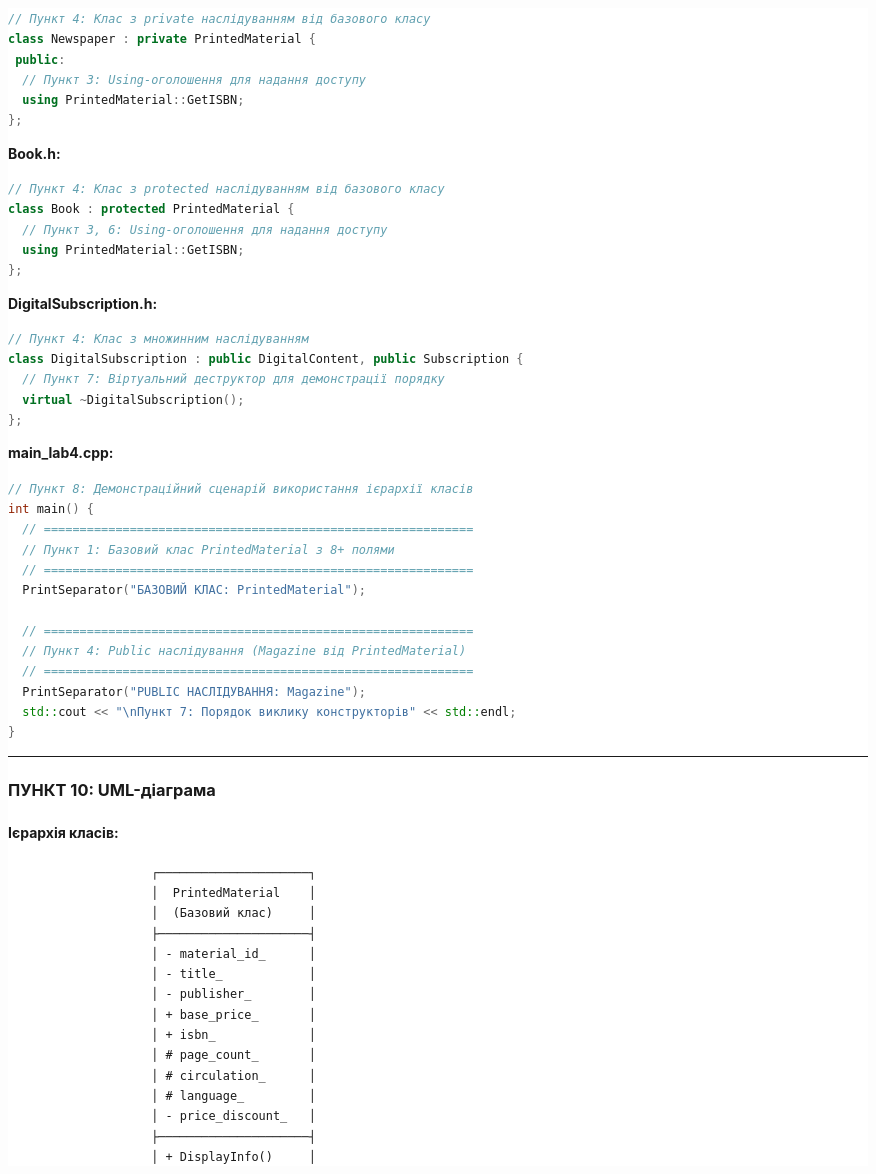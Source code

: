 ```cpp
// Пункт 4: Клас з private наслідуванням від базового класу
class Newspaper : private PrintedMaterial {
 public:
  // Пункт 3: Using-оголошення для надання доступу
  using PrintedMaterial::GetISBN;
};
```

**Book.h:**

```cpp
// Пункт 4: Клас з protected наслідуванням від базового класу
class Book : protected PrintedMaterial {
  // Пункт 3, 6: Using-оголошення для надання доступу
  using PrintedMaterial::GetISBN;
};
```

**DigitalSubscription.h:**

```cpp
// Пункт 4: Клас з множинним наслідуванням
class DigitalSubscription : public DigitalContent, public Subscription {
  // Пункт 7: Віртуальний деструктор для демонстрації порядку
  virtual ~DigitalSubscription();
};
```

**main_lab4.cpp:**

```cpp
// Пункт 8: Демонстраційний сценарій використання ієрархії класів
int main() {
  // ============================================================
  // Пункт 1: Базовий клас PrintedMaterial з 8+ полями
  // ============================================================
  PrintSeparator("БАЗОВИЙ КЛАС: PrintedMaterial");

  // ============================================================
  // Пункт 4: Public наслідування (Magazine від PrintedMaterial)
  // ============================================================
  PrintSeparator("PUBLIC НАСЛІДУВАННЯ: Magazine");
  std::cout << "\nПункт 7: Порядок виклику конструкторів" << std::endl;
}
```

---

### ПУНКТ 10: UML-діаграма

#### Ієрархія класів:

```
                    ┌─────────────────────┐
                    │  PrintedMaterial    │
                    │  (Базовий клас)     │
                    ├─────────────────────┤
                    │ - material_id_      │
                    │ - title_            │
                    │ - publisher_        │
                    │ + base_price_       │
                    │ + isbn_             │
                    │ # page_count_       │
                    │ # circulation_      │
                    │ # language_         │
                    │ - price_discount_   │
                    ├─────────────────────┤
                    │ + DisplayInfo()     │
```